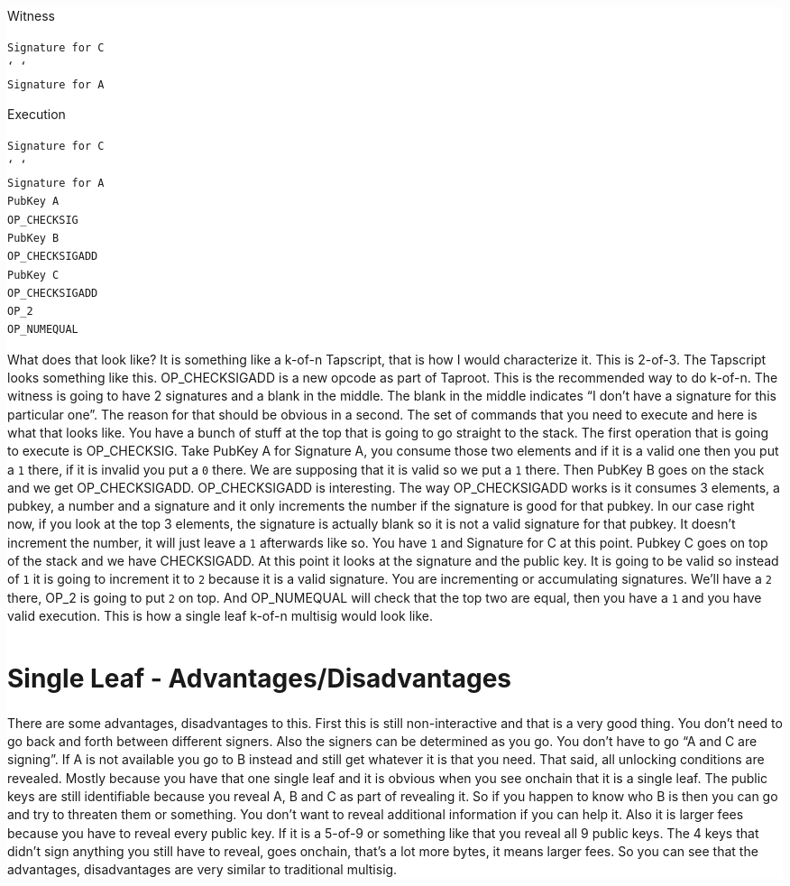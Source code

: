 Witness
```
Signature for C
‘ ‘
Signature for A
```

Execution
```
Signature for C
‘ ‘
Signature for A
PubKey A
OP_CHECKSIG
PubKey B
OP_CHECKSIGADD
PubKey C
OP_CHECKSIGADD
OP_2
OP_NUMEQUAL
```

What does that look like? It is something like a k-of-n Tapscript, that is how I would characterize it. This is 2-of-3. The Tapscript looks something like this. OP_CHECKSIGADD is a new opcode as part of Taproot. This is the recommended way to do k-of-n. The witness is going to have 2 signatures and a blank in the middle. The blank in the middle indicates “I don’t have a signature for this particular one”. The reason for that should be obvious in a second. The set of commands that you need to execute and here is what that looks like. You have a bunch of stuff at the top that is going to go straight to the stack. The first operation that is going to execute is OP_CHECKSIG. Take PubKey A for Signature A, you consume those two elements and if it is a valid one then you put a `1` there, if it is invalid you put a `0` there. We are supposing that it is valid so we put a `1` there. Then PubKey B goes on the stack and we get OP_CHECKSIGADD. OP_CHECKSIGADD is interesting. The way OP_CHECKSIGADD works is it consumes 3 elements, a pubkey, a number and a signature and it only increments the number if the signature is good for that pubkey. In our case right now, if you look at the top 3 elements, the signature is actually blank so it is not a valid signature for that pubkey. It doesn’t increment the number, it will just leave a `1` afterwards like so. You have `1` and Signature for C at this point. Pubkey C goes on top of the stack and we have CHECKSIGADD. At this point it looks at the signature and the public key. It is going to be valid so instead of `1` it is going to increment it to `2` because it is a valid signature. You are incrementing or accumulating signatures. We’ll have a `2` there, OP_2 is going to put `2` on top. And OP_NUMEQUAL will check that the top two are equal, then you have a `1` and you have valid execution. This is how a single leaf k-of-n multisig would look like. 

# Single Leaf - Advantages/Disadvantages

There are some advantages, disadvantages to this. First this is still non-interactive and that is a very good thing. You don’t need to go back and forth between different signers. Also the signers can be determined as you go. You don’t have to go “A and C are signing”. If A is not available you go to B instead and still get whatever it is that you need. That said, all unlocking conditions are revealed. Mostly because you have that one single leaf and it is obvious when you see onchain that it is a single leaf. The public keys are still identifiable because you reveal A, B and C as part of revealing it. So if you happen to know who B is then you can go and try to threaten them or something. You don’t want to reveal additional information if you can help it. Also it is larger fees because you have to reveal every public key. If it is a 5-of-9 or something like that you reveal all 9 public keys. The 4 keys that didn’t sign anything you still have to reveal, goes onchain, that’s a lot more bytes, it means larger fees. So you can see that the advantages, disadvantages are very similar to traditional multisig. 
